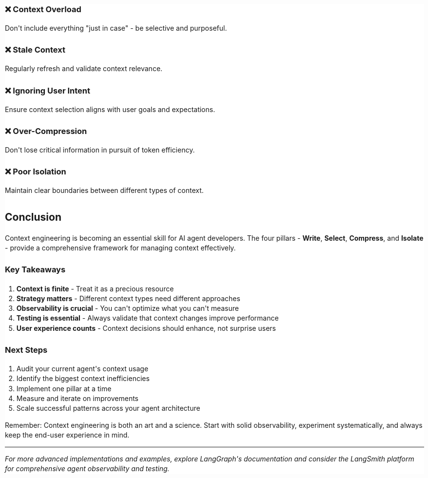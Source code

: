 ### ❌ Context Overload
Don't include everything "just in case" - be selective and purposeful.

### ❌ Stale Context
Regularly refresh and validate context relevance.

### ❌ Ignoring User Intent
Ensure context selection aligns with user goals and expectations.

### ❌ Over-Compression
Don't lose critical information in pursuit of token efficiency.

### ❌ Poor Isolation
Maintain clear boundaries between different types of context.

## Conclusion

Context engineering is becoming an essential skill for AI agent developers. The four pillars - **Write**, **Select**, **Compress**, and **Isolate** - provide a comprehensive framework for managing context effectively.

### Key Takeaways

1. **Context is finite** - Treat it as a precious resource
2. **Strategy matters** - Different context types need different approaches  
3. **Observability is crucial** - You can't optimize what you can't measure
4. **Testing is essential** - Always validate that context changes improve performance
5. **User experience counts** - Context decisions should enhance, not surprise users

### Next Steps

1. Audit your current agent's context usage
2. Identify the biggest context inefficiencies
3. Implement one pillar at a time
4. Measure and iterate on improvements
5. Scale successful patterns across your agent architecture

Remember: Context engineering is both an art and a science. Start with solid observability, experiment systematically, and always keep the end-user experience in mind.

---

*For more advanced implementations and examples, explore LangGraph's documentation and consider the LangSmith platform for comprehensive agent observability and testing.*